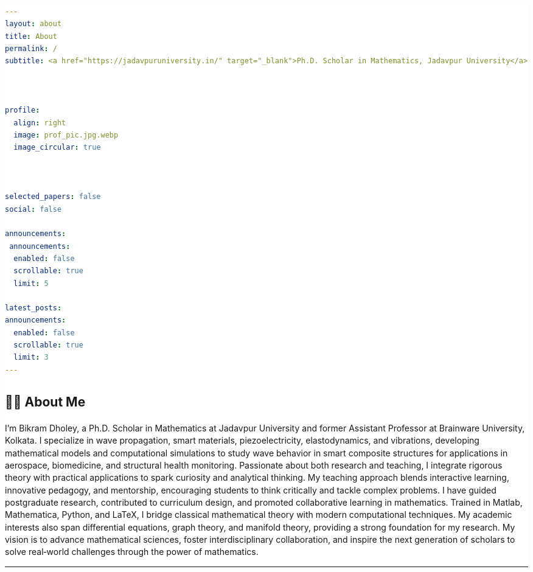 ```yaml
---
layout: about
title: About
permalink: /
subtitle: <a href="https://jadavpuruniversity.in/" target="_blank">Ph.D. Scholar in Mathematics, Jadavpur University</a>



profile:
  align: right
  image: prof_pic.jpg.webp
  image_circular: true

  

selected_papers: false
social: false

announcements:
 announcements:
  enabled: false
  scrollable: true
  limit: 5

latest_posts:
announcements:
  enabled: false
  scrollable: true
  limit: 3
---
```


## 👨‍🏫 About Me

I’m Bikram Dholey, a Ph.D. Scholar in Mathematics at Jadavpur University and former Assistant Professor at Brainware University, Kolkata. I specialize in wave propagation, smart materials, piezoelectricity, elastodynamics, and vibrations, developing mathematical models and computational simulations to study wave behavior in smart composite structures for applications in aerospace, biomedicine, and structural health monitoring. Passionate about both research and teaching, I integrate rigorous theory with practical applications to spark curiosity and analytical thinking. My teaching approach blends interactive learning, innovative pedagogy, and mentorship, encouraging students to think critically and tackle complex problems. I have guided postgraduate research, contributed to curriculum design, and promoted collaborative learning in mathematics. Trained in Matlab, Mathematica, Python, and LaTeX, I bridge classical mathematical theory with modern computational techniques. My academic interests also span differential equations, graph theory, and manifold theory, providing a strong foundation for my research. My vision is to advance mathematical sciences, foster interdisciplinary collaboration, and inspire the next generation of scholars to solve real‑world challenges through the power of mathematics.

---